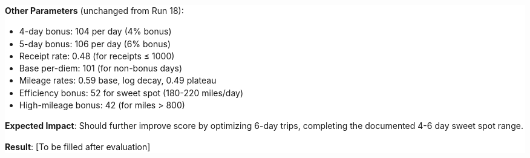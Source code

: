 **Other Parameters** (unchanged from Run 18):
- 4-day bonus: 104 per day (4% bonus)
- 5-day bonus: 106 per day (6% bonus) 
- Receipt rate: 0.48 (for receipts ≤ 1000)
- Base per-diem: 101 (for non-bonus days)
- Mileage rates: 0.59 base, log decay, 0.49 plateau
- Efficiency bonus: 52 for sweet spot (180-220 miles/day)
- High-mileage bonus: 42 (for miles > 800)

**Expected Impact**: Should further improve score by optimizing 6-day trips, completing the documented 4-6 day sweet spot range.

**Result**: [To be filled after evaluation]
